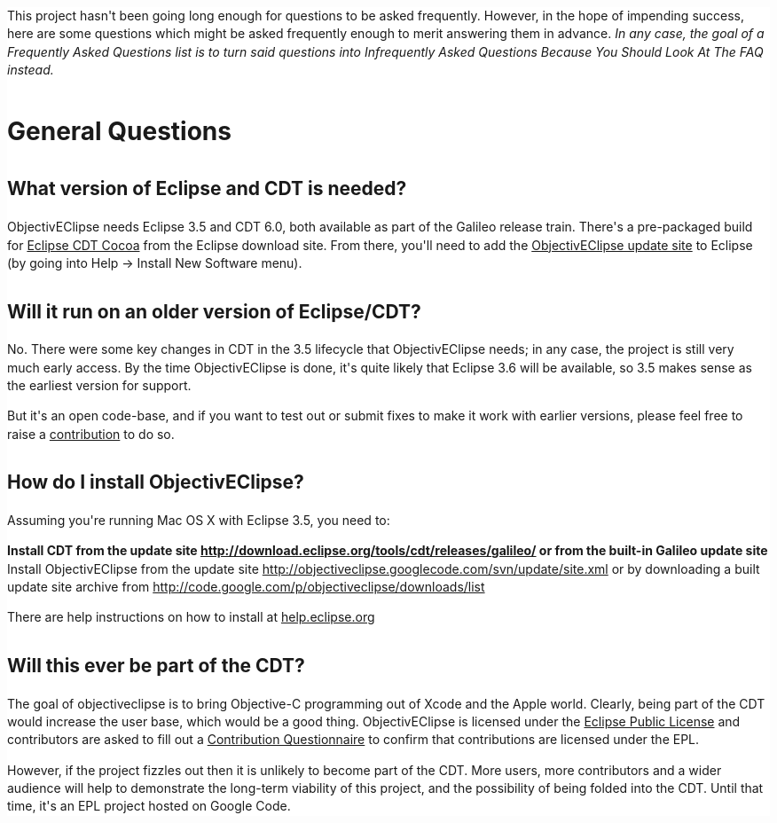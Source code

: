 This project hasn't been going long enough for questions to be asked frequently. However, in the hope of impending success, here are some questions which might be asked frequently enough to merit answering them in advance. _In any case, the goal of a Frequently Asked Questions list is to turn said questions into Infrequently Asked Questions Because You Should Look At The FAQ instead._



# General Questions #

## What version of Eclipse and CDT is needed? ##

ObjectivEClipse needs Eclipse 3.5 and CDT 6.0, both available as part of the Galileo release train. There's a pre-packaged build for [Eclipse CDT Cocoa](http://www.eclipse.org/downloads/download.php?file=/technology/epp/downloads/release/galileo/R/eclipse-cpp-galileo-macosx-cocoa.tar.gz) from the Eclipse download site. From there, you'll need to add the [ObjectivEClipse update site](http://objectiveclipse.googlecode.com/svn/update/site.xml) to Eclipse (by going into Help -> Install New Software menu).

## Will it run on an older version of Eclipse/CDT? ##

No. There were some key changes in CDT in the 3.5 lifecycle that ObjectivEClipse needs; in any case, the project is still very much early access. By the time ObjectivEClipse is done, it's quite likely that Eclipse 3.6 will be available, so 3.5 makes sense as the earliest version for support.

But it's an open code-base, and if you want to test out or submit fixes to make it work with earlier versions, please feel free to raise a [contribution](http://code.google.com/p/objectiveclipse/wiki/ContributionQuestionnaire) to do so.

## How do I install ObjectivEClipse? ##

Assuming you're running Mac OS X with Eclipse 3.5, you need to:

**Install CDT from the update site http://download.eclipse.org/tools/cdt/releases/galileo/ or from the built-in Galileo update site** Install ObjectivEClipse from the update site http://objectiveclipse.googlecode.com/svn/update/site.xml or by downloading a built update site archive from http://code.google.com/p/objectiveclipse/downloads/list

There are help instructions on how to install at [help.eclipse.org](http://help.eclipse.org/galileo/topic/org.eclipse.platform.doc.user/tasks/tasks-124.htm)

## Will this ever be part of the CDT? ##

The goal of objectiveclipse is to bring Objective-C programming out of Xcode and the Apple world. Clearly, being part of the CDT would increase the user base, which would be a good thing. ObjectivEClipse is licensed under the [Eclipse Public License](http://www.eclipse.org/legal/epl-v10.html) and contributors are asked to fill out a [Contribution Questionnaire](http://code.google.com/p/objectiveclipse/wiki/ContributionQuestionnaire) to confirm that contributions are licensed under the EPL.

However, if the project fizzles out then it is unlikely to become part of the CDT. More users, more contributors and a wider audience will help to demonstrate the long-term viability of this project, and the possibility of being folded into the CDT. Until that time, it's an EPL project hosted on Google Code.
